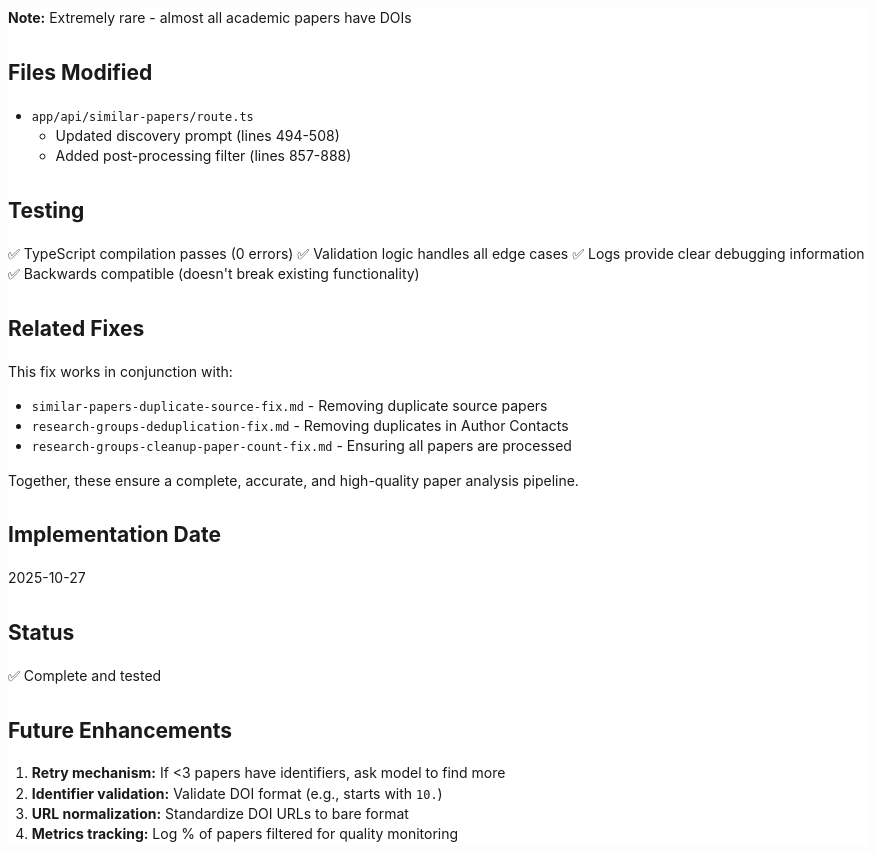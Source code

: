 **Note:** Extremely rare - almost all academic papers have DOIs

## Files Modified

- `app/api/similar-papers/route.ts`
  - Updated discovery prompt (lines 494-508)
  - Added post-processing filter (lines 857-888)

## Testing

✅ TypeScript compilation passes (0 errors)
✅ Validation logic handles all edge cases
✅ Logs provide clear debugging information
✅ Backwards compatible (doesn't break existing functionality)

## Related Fixes

This fix works in conjunction with:
- `similar-papers-duplicate-source-fix.md` - Removing duplicate source papers
- `research-groups-deduplication-fix.md` - Removing duplicates in Author Contacts
- `research-groups-cleanup-paper-count-fix.md` - Ensuring all papers are processed

Together, these ensure a complete, accurate, and high-quality paper analysis pipeline.

## Implementation Date

2025-10-27

## Status

✅ Complete and tested

## Future Enhancements

1. **Retry mechanism:** If <3 papers have identifiers, ask model to find more
2. **Identifier validation:** Validate DOI format (e.g., starts with `10.`)
3. **URL normalization:** Standardize DOI URLs to bare format
4. **Metrics tracking:** Log % of papers filtered for quality monitoring
